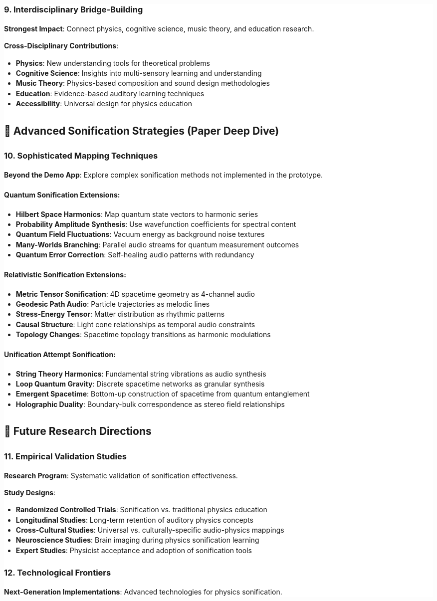 ### **9. Interdisciplinary Bridge-Building**
**Strongest Impact**: Connect physics, cognitive science, music theory, and education research.

**Cross-Disciplinary Contributions**:
- **Physics**: New understanding tools for theoretical problems
- **Cognitive Science**: Insights into multi-sensory learning and understanding
- **Music Theory**: Physics-based composition and sound design methodologies
- **Education**: Evidence-based auditory learning techniques
- **Accessibility**: Universal design for physics education

## 🎼 **Advanced Sonification Strategies (Paper Deep Dive)**

### **10. Sophisticated Mapping Techniques**
**Beyond the Demo App**: Explore complex sonification methods not implemented in the prototype.

#### **Quantum Sonification Extensions**:
- **Hilbert Space Harmonics**: Map quantum state vectors to harmonic series
- **Probability Amplitude Synthesis**: Use wavefunction coefficients for spectral content
- **Quantum Field Fluctuations**: Vacuum energy as background noise textures
- **Many-Worlds Branching**: Parallel audio streams for quantum measurement outcomes
- **Quantum Error Correction**: Self-healing audio patterns with redundancy

#### **Relativistic Sonification Extensions**:
- **Metric Tensor Sonification**: 4D spacetime geometry as 4-channel audio
- **Geodesic Path Audio**: Particle trajectories as melodic lines
- **Stress-Energy Tensor**: Matter distribution as rhythmic patterns
- **Causal Structure**: Light cone relationships as temporal audio constraints
- **Topology Changes**: Spacetime topology transitions as harmonic modulations

#### **Unification Attempt Sonification**:
- **String Theory Harmonics**: Fundamental string vibrations as audio synthesis
- **Loop Quantum Gravity**: Discrete spacetime networks as granular synthesis
- **Emergent Spacetime**: Bottom-up construction of spacetime from quantum entanglement
- **Holographic Duality**: Boundary-bulk correspondence as stereo field relationships

## 🔮 **Future Research Directions**

### **11. Empirical Validation Studies**
**Research Program**: Systematic validation of sonification effectiveness.

**Study Designs**:
- **Randomized Controlled Trials**: Sonification vs. traditional physics education
- **Longitudinal Studies**: Long-term retention of auditory physics concepts
- **Cross-Cultural Studies**: Universal vs. culturally-specific audio-physics mappings
- **Neuroscience Studies**: Brain imaging during physics sonification learning
- **Expert Studies**: Physicist acceptance and adoption of sonification tools

### **12. Technological Frontiers**
**Next-Generation Implementations**: Advanced technologies for physics sonification.
